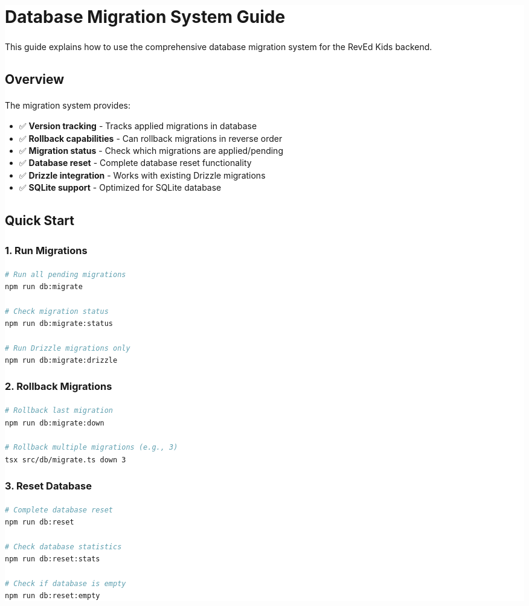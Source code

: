 # Database Migration System Guide

This guide explains how to use the comprehensive database migration system for the RevEd Kids backend.

## Overview

The migration system provides:
- ✅ **Version tracking** - Tracks applied migrations in database
- ✅ **Rollback capabilities** - Can rollback migrations in reverse order
- ✅ **Migration status** - Check which migrations are applied/pending
- ✅ **Database reset** - Complete database reset functionality
- ✅ **Drizzle integration** - Works with existing Drizzle migrations
- ✅ **SQLite support** - Optimized for SQLite database

## Quick Start

### 1. Run Migrations
```bash
# Run all pending migrations
npm run db:migrate

# Check migration status
npm run db:migrate:status

# Run Drizzle migrations only
npm run db:migrate:drizzle
```

### 2. Rollback Migrations
```bash
# Rollback last migration
npm run db:migrate:down

# Rollback multiple migrations (e.g., 3)
tsx src/db/migrate.ts down 3
```

### 3. Reset Database
```bash
# Complete database reset
npm run db:reset

# Check database statistics
npm run db:reset:stats

# Check if database is empty
npm run db:reset:empty
```
